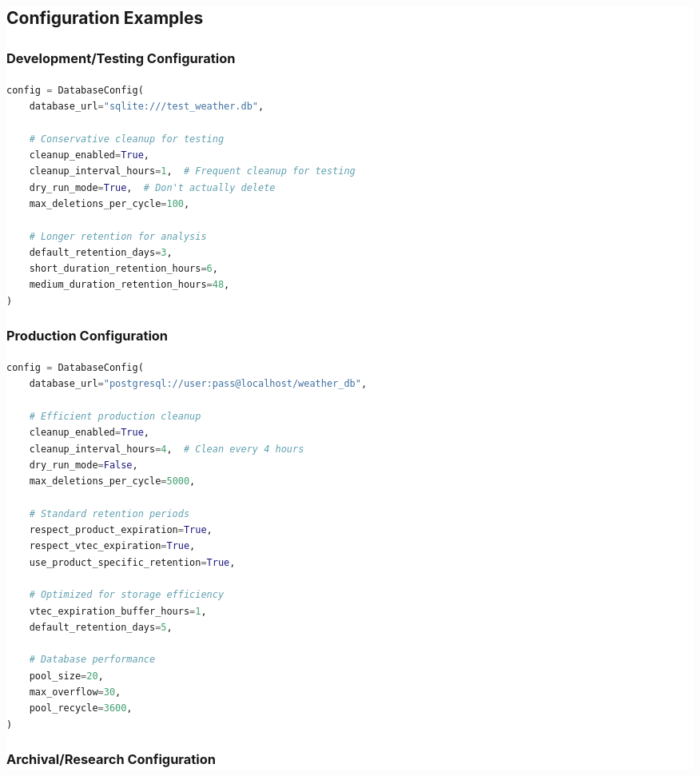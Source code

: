 ## Configuration Examples

### Development/Testing Configuration

```python
config = DatabaseConfig(
    database_url="sqlite:///test_weather.db",

    # Conservative cleanup for testing
    cleanup_enabled=True,
    cleanup_interval_hours=1,  # Frequent cleanup for testing
    dry_run_mode=True,  # Don't actually delete
    max_deletions_per_cycle=100,

    # Longer retention for analysis
    default_retention_days=3,
    short_duration_retention_hours=6,
    medium_duration_retention_hours=48,
)
```

### Production Configuration

```python
config = DatabaseConfig(
    database_url="postgresql://user:pass@localhost/weather_db",

    # Efficient production cleanup
    cleanup_enabled=True,
    cleanup_interval_hours=4,  # Clean every 4 hours
    dry_run_mode=False,
    max_deletions_per_cycle=5000,

    # Standard retention periods
    respect_product_expiration=True,
    respect_vtec_expiration=True,
    use_product_specific_retention=True,

    # Optimized for storage efficiency
    vtec_expiration_buffer_hours=1,
    default_retention_days=5,

    # Database performance
    pool_size=20,
    max_overflow=30,
    pool_recycle=3600,
)
```

### Archival/Research Configuration
